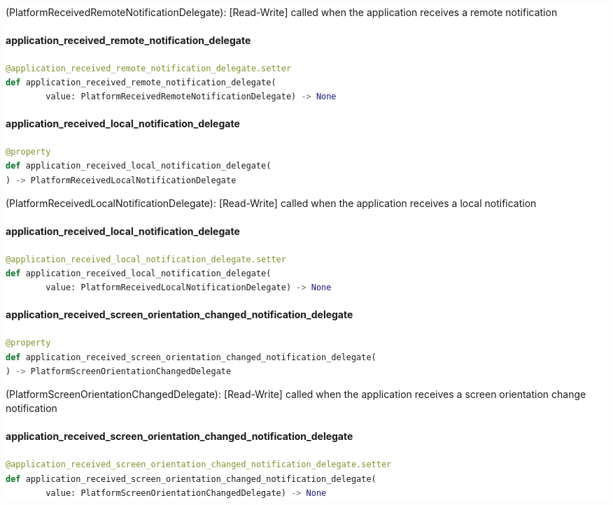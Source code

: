 (PlatformReceivedRemoteNotificationDelegate):  [Read-Write] called when the application receives a remote notification

<a id="unreal.PlatformGameInstance.application_received_remote_notification_delegate"></a>

#### application_received_remote_notification_delegate

```python
@application_received_remote_notification_delegate.setter
def application_received_remote_notification_delegate(
        value: PlatformReceivedRemoteNotificationDelegate) -> None
```

<a id="unreal.PlatformGameInstance.application_received_local_notification_delegate"></a>

#### application_received_local_notification_delegate

```python
@property
def application_received_local_notification_delegate(
) -> PlatformReceivedLocalNotificationDelegate
```

(PlatformReceivedLocalNotificationDelegate):  [Read-Write] called when the application receives a local notification

<a id="unreal.PlatformGameInstance.application_received_local_notification_delegate"></a>

#### application_received_local_notification_delegate

```python
@application_received_local_notification_delegate.setter
def application_received_local_notification_delegate(
        value: PlatformReceivedLocalNotificationDelegate) -> None
```

<a id="unreal.PlatformGameInstance.application_received_screen_orientation_changed_notification_delegate"></a>

#### application_received_screen_orientation_changed_notification_delegate

```python
@property
def application_received_screen_orientation_changed_notification_delegate(
) -> PlatformScreenOrientationChangedDelegate
```

(PlatformScreenOrientationChangedDelegate):  [Read-Write] called when the application receives a screen orientation change notification

<a id="unreal.PlatformGameInstance.application_received_screen_orientation_changed_notification_delegate"></a>

#### application_received_screen_orientation_changed_notification_delegate

```python
@application_received_screen_orientation_changed_notification_delegate.setter
def application_received_screen_orientation_changed_notification_delegate(
        value: PlatformScreenOrientationChangedDelegate) -> None
```

<a id="unreal.PlatformLibrary"></a>